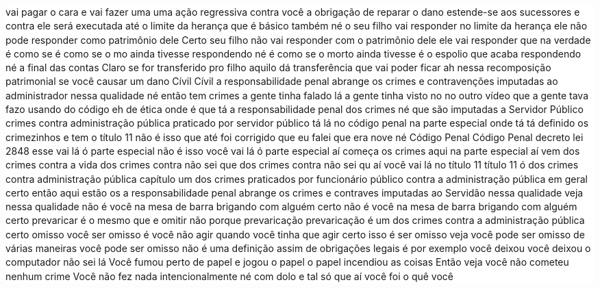 vai pagar o cara e vai fazer uma uma
ação regressiva contra você a obrigação
de reparar o dano estende-se aos
sucessores e contra ele será executada
até o limite da herança que é básico
também né o seu filho vai responder no
limite da herança ele não pode responder
como patrimônio dele Certo seu filho não
vai responder com o patrimônio dele ele
vai responder que na verdade é como se é
como se o mo ainda tivesse respondendo
né é como se o morto ainda tivesse é o
espolio que acaba respondendo né a final
das contas Claro se for transferido pro
filho aquilo dá transferência que vai
poder ficar ah nessa recomposição
patrimonial se você causar um dano Cívil
Cívil a responsabilidade penal abrange
os crimes e contravenções imputadas ao
administrador nessa qualidade né então
tem crimes a gente tinha falado lá a
gente tinha visto no no outro vídeo que
a gente tava fazo usando do código eh de
ética onde é que tá a responsabilidade
penal dos crimes né que são imputadas a
Servidor Público crimes contra
administração pública praticado por
servidor público tá lá no código penal
na parte especial onde tá tá definido os
crimezinhos e tem o título 11 não é isso
que até foi corrigido que eu falei que
era nove né Código Penal Código Penal
decreto lei 2848 esse vai lá ó parte
especial não é isso você vai lá ó parte
especial aí começa os crimes aqui na
parte especial aí vem dos crimes contra
a vida dos crimes contra não sei que dos
crimes contra não sei qu aí você vai lá
no título 11 título 11 ó dos crimes
contra administração pública capítulo um
dos crimes praticados por funcionário
público contra a administração pública
em geral certo então aqui estão os a
responsabilidade penal abrange os crimes
e contraves imputadas ao Servidão nessa
qualidade veja nessa qualidade não é
você na mesa de barra brigando com
alguém certo não é você na mesa de barra
brigando com alguém
certo prevaricar é o mesmo que e omitir
não porque prevaricação prevaricação é
um dos crimes contra a administração
pública certo omisso você ser omisso é
você não agir quando você tinha que agir
certo isso é ser omisso veja você pode
ser omisso de várias maneiras você pode
ser omisso não é uma definição assim de
obrigações legais é por exemplo você
deixou você deixou o computador não sei
lá Você fumou perto de papel e jogou o
papel o papel incendiou as coisas Então
veja você não cometeu nenhum crime Você
não fez nada intencionalmente né com
dolo e tal só que aí você foi o quê você